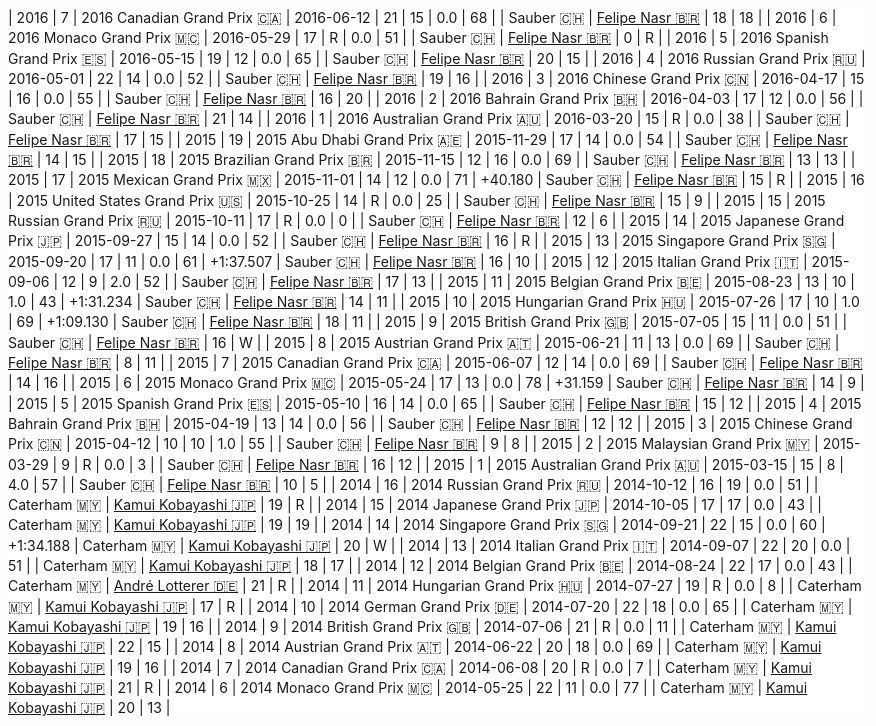 | 2016 | 7 | 2016 Canadian Grand Prix 🇨🇦 | 2016-06-12 | 21 | 15 | 0.0 | 68 |   | Sauber 🇨🇭 | [Felipe Nasr 🇧🇷](/f1/drivers/nasr) | 18 | 18 |
| 2016 | 6 | 2016 Monaco Grand Prix 🇲🇨 | 2016-05-29 | 17 | R | 0.0 | 51 |   | Sauber 🇨🇭 | [Felipe Nasr 🇧🇷](/f1/drivers/nasr) | 0 | R |
| 2016 | 5 | 2016 Spanish Grand Prix 🇪🇸 | 2016-05-15 | 19 | 12 | 0.0 | 65 |   | Sauber 🇨🇭 | [Felipe Nasr 🇧🇷](/f1/drivers/nasr) | 20 | 15 |
| 2016 | 4 | 2016 Russian Grand Prix 🇷🇺 | 2016-05-01 | 22 | 14 | 0.0 | 52 |   | Sauber 🇨🇭 | [Felipe Nasr 🇧🇷](/f1/drivers/nasr) | 19 | 16 |
| 2016 | 3 | 2016 Chinese Grand Prix 🇨🇳 | 2016-04-17 | 15 | 16 | 0.0 | 55 |   | Sauber 🇨🇭 | [Felipe Nasr 🇧🇷](/f1/drivers/nasr) | 16 | 20 |
| 2016 | 2 | 2016 Bahrain Grand Prix 🇧🇭 | 2016-04-03 | 17 | 12 | 0.0 | 56 |   | Sauber 🇨🇭 | [Felipe Nasr 🇧🇷](/f1/drivers/nasr) | 21 | 14 |
| 2016 | 1 | 2016 Australian Grand Prix 🇦🇺 | 2016-03-20 | 15 | R | 0.0 | 38 |   | Sauber 🇨🇭 | [Felipe Nasr 🇧🇷](/f1/drivers/nasr) | 17 | 15 |
| 2015 | 19 | 2015 Abu Dhabi Grand Prix 🇦🇪 | 2015-11-29 | 17 | 14 | 0.0 | 54 |   | Sauber 🇨🇭 | [Felipe Nasr 🇧🇷](/f1/drivers/nasr) | 14 | 15 |
| 2015 | 18 | 2015 Brazilian Grand Prix 🇧🇷 | 2015-11-15 | 12 | 16 | 0.0 | 69 |   | Sauber 🇨🇭 | [Felipe Nasr 🇧🇷](/f1/drivers/nasr) | 13 | 13 |
| 2015 | 17 | 2015 Mexican Grand Prix 🇲🇽 | 2015-11-01 | 14 | 12 | 0.0 | 71 | +40.180 | Sauber 🇨🇭 | [Felipe Nasr 🇧🇷](/f1/drivers/nasr) | 15 | R |
| 2015 | 16 | 2015 United States Grand Prix 🇺🇸 | 2015-10-25 | 14 | R | 0.0 | 25 |   | Sauber 🇨🇭 | [Felipe Nasr 🇧🇷](/f1/drivers/nasr) | 15 | 9 |
| 2015 | 15 | 2015 Russian Grand Prix 🇷🇺 | 2015-10-11 | 17 | R | 0.0 | 0 |   | Sauber 🇨🇭 | [Felipe Nasr 🇧🇷](/f1/drivers/nasr) | 12 | 6 |
| 2015 | 14 | 2015 Japanese Grand Prix 🇯🇵 | 2015-09-27 | 15 | 14 | 0.0 | 52 |   | Sauber 🇨🇭 | [Felipe Nasr 🇧🇷](/f1/drivers/nasr) | 16 | R |
| 2015 | 13 | 2015 Singapore Grand Prix 🇸🇬 | 2015-09-20 | 17 | 11 | 0.0 | 61 | +1:37.507 | Sauber 🇨🇭 | [Felipe Nasr 🇧🇷](/f1/drivers/nasr) | 16 | 10 |
| 2015 | 12 | 2015 Italian Grand Prix 🇮🇹 | 2015-09-06 | 12 | 9 | 2.0 | 52 |   | Sauber 🇨🇭 | [Felipe Nasr 🇧🇷](/f1/drivers/nasr) | 17 | 13 |
| 2015 | 11 | 2015 Belgian Grand Prix 🇧🇪 | 2015-08-23 | 13 | 10 | 1.0 | 43 | +1:31.234 | Sauber 🇨🇭 | [Felipe Nasr 🇧🇷](/f1/drivers/nasr) | 14 | 11 |
| 2015 | 10 | 2015 Hungarian Grand Prix 🇭🇺 | 2015-07-26 | 17 | 10 | 1.0 | 69 | +1:09.130 | Sauber 🇨🇭 | [Felipe Nasr 🇧🇷](/f1/drivers/nasr) | 18 | 11 |
| 2015 | 9 | 2015 British Grand Prix 🇬🇧 | 2015-07-05 | 15 | 11 | 0.0 | 51 |   | Sauber 🇨🇭 | [Felipe Nasr 🇧🇷](/f1/drivers/nasr) | 16 | W |
| 2015 | 8 | 2015 Austrian Grand Prix 🇦🇹 | 2015-06-21 | 11 | 13 | 0.0 | 69 |   | Sauber 🇨🇭 | [Felipe Nasr 🇧🇷](/f1/drivers/nasr) | 8 | 11 |
| 2015 | 7 | 2015 Canadian Grand Prix 🇨🇦 | 2015-06-07 | 12 | 14 | 0.0 | 69 |   | Sauber 🇨🇭 | [Felipe Nasr 🇧🇷](/f1/drivers/nasr) | 14 | 16 |
| 2015 | 6 | 2015 Monaco Grand Prix 🇲🇨 | 2015-05-24 | 17 | 13 | 0.0 | 78 | +31.159 | Sauber 🇨🇭 | [Felipe Nasr 🇧🇷](/f1/drivers/nasr) | 14 | 9 |
| 2015 | 5 | 2015 Spanish Grand Prix 🇪🇸 | 2015-05-10 | 16 | 14 | 0.0 | 65 |   | Sauber 🇨🇭 | [Felipe Nasr 🇧🇷](/f1/drivers/nasr) | 15 | 12 |
| 2015 | 4 | 2015 Bahrain Grand Prix 🇧🇭 | 2015-04-19 | 13 | 14 | 0.0 | 56 |   | Sauber 🇨🇭 | [Felipe Nasr 🇧🇷](/f1/drivers/nasr) | 12 | 12 |
| 2015 | 3 | 2015 Chinese Grand Prix 🇨🇳 | 2015-04-12 | 10 | 10 | 1.0 | 55 |   | Sauber 🇨🇭 | [Felipe Nasr 🇧🇷](/f1/drivers/nasr) | 9 | 8 |
| 2015 | 2 | 2015 Malaysian Grand Prix 🇲🇾 | 2015-03-29 | 9 | R | 0.0 | 3 |   | Sauber 🇨🇭 | [Felipe Nasr 🇧🇷](/f1/drivers/nasr) | 16 | 12 |
| 2015 | 1 | 2015 Australian Grand Prix 🇦🇺 | 2015-03-15 | 15 | 8 | 4.0 | 57 |   | Sauber 🇨🇭 | [Felipe Nasr 🇧🇷](/f1/drivers/nasr) | 10 | 5 |
| 2014 | 16 | 2014 Russian Grand Prix 🇷🇺 | 2014-10-12 | 16 | 19 | 0.0 | 51 |   | Caterham 🇲🇾 | [Kamui Kobayashi 🇯🇵](/f1/drivers/kobayashi) | 19 | R |
| 2014 | 15 | 2014 Japanese Grand Prix 🇯🇵 | 2014-10-05 | 17 | 17 | 0.0 | 43 |   | Caterham 🇲🇾 | [Kamui Kobayashi 🇯🇵](/f1/drivers/kobayashi) | 19 | 19 |
| 2014 | 14 | 2014 Singapore Grand Prix 🇸🇬 | 2014-09-21 | 22 | 15 | 0.0 | 60 | +1:34.188 | Caterham 🇲🇾 | [Kamui Kobayashi 🇯🇵](/f1/drivers/kobayashi) | 20 | W |
| 2014 | 13 | 2014 Italian Grand Prix 🇮🇹 | 2014-09-07 | 22 | 20 | 0.0 | 51 |   | Caterham 🇲🇾 | [Kamui Kobayashi 🇯🇵](/f1/drivers/kobayashi) | 18 | 17 |
| 2014 | 12 | 2014 Belgian Grand Prix 🇧🇪 | 2014-08-24 | 22 | 17 | 0.0 | 43 |   | Caterham 🇲🇾 | [André Lotterer 🇩🇪](/f1/drivers/lotterer) | 21 | R |
| 2014 | 11 | 2014 Hungarian Grand Prix 🇭🇺 | 2014-07-27 | 19 | R | 0.0 | 8 |   | Caterham 🇲🇾 | [Kamui Kobayashi 🇯🇵](/f1/drivers/kobayashi) | 17 | R |
| 2014 | 10 | 2014 German Grand Prix 🇩🇪 | 2014-07-20 | 22 | 18 | 0.0 | 65 |   | Caterham 🇲🇾 | [Kamui Kobayashi 🇯🇵](/f1/drivers/kobayashi) | 19 | 16 |
| 2014 | 9 | 2014 British Grand Prix 🇬🇧 | 2014-07-06 | 21 | R | 0.0 | 11 |   | Caterham 🇲🇾 | [Kamui Kobayashi 🇯🇵](/f1/drivers/kobayashi) | 22 | 15 |
| 2014 | 8 | 2014 Austrian Grand Prix 🇦🇹 | 2014-06-22 | 20 | 18 | 0.0 | 69 |   | Caterham 🇲🇾 | [Kamui Kobayashi 🇯🇵](/f1/drivers/kobayashi) | 19 | 16 |
| 2014 | 7 | 2014 Canadian Grand Prix 🇨🇦 | 2014-06-08 | 20 | R | 0.0 | 7 |   | Caterham 🇲🇾 | [Kamui Kobayashi 🇯🇵](/f1/drivers/kobayashi) | 21 | R |
| 2014 | 6 | 2014 Monaco Grand Prix 🇲🇨 | 2014-05-25 | 22 | 11 | 0.0 | 77 |   | Caterham 🇲🇾 | [Kamui Kobayashi 🇯🇵](/f1/drivers/kobayashi) | 20 | 13 |
